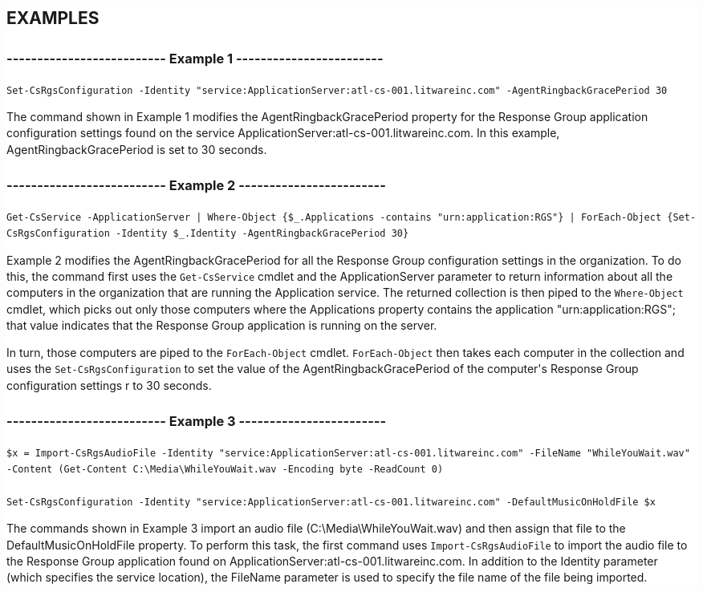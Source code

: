 
## EXAMPLES

### -------------------------- Example 1 ------------------------
```
Set-CsRgsConfiguration -Identity "service:ApplicationServer:atl-cs-001.litwareinc.com" -AgentRingbackGracePeriod 30
```

The command shown in Example 1 modifies the AgentRingbackGracePeriod property for the Response Group application configuration settings found on the service ApplicationServer:atl-cs-001.litwareinc.com.
In this example, AgentRingbackGracePeriod is set to 30 seconds.


### -------------------------- Example 2 ------------------------
```
Get-CsService -ApplicationServer | Where-Object {$_.Applications -contains "urn:application:RGS"} | ForEach-Object {Set-CsRgsConfiguration -Identity $_.Identity -AgentRingbackGracePeriod 30}
```

Example 2 modifies the AgentRingbackGracePeriod for all the Response Group configuration settings in the organization.
To do this, the command first uses the `Get-CsService` cmdlet and the ApplicationServer parameter to return information about all the computers in the organization that are running the Application service.
The returned collection is then piped to the `Where-Object` cmdlet, which picks out only those computers where the Applications property contains the application "urn:application:RGS"; that value indicates that the Response Group application is running on the server.

In turn, those computers are piped to the `ForEach-Object` cmdlet.
`ForEach-Object` then takes each computer in the collection and uses the `Set-CsRgsConfiguration` to set the value of the AgentRingbackGracePeriod of the computer's Response Group configuration settings r to 30 seconds.


### -------------------------- Example 3 ------------------------
```
$x = Import-CsRgsAudioFile -Identity "service:ApplicationServer:atl-cs-001.litwareinc.com" -FileName "WhileYouWait.wav" -Content (Get-Content C:\Media\WhileYouWait.wav -Encoding byte -ReadCount 0)

Set-CsRgsConfiguration -Identity "service:ApplicationServer:atl-cs-001.litwareinc.com" -DefaultMusicOnHoldFile $x
```

The commands shown in Example 3 import an audio file (C:\Media\WhileYouWait.wav) and then assign that file to the DefaultMusicOnHoldFile property.
To perform this task, the first command uses `Import-CsRgsAudioFile` to import the audio file to the Response Group application found on ApplicationServer:atl-cs-001.litwareinc.com.
In addition to the Identity parameter (which specifies the service location), the FileName parameter is used to specify the file name of the file being imported.
